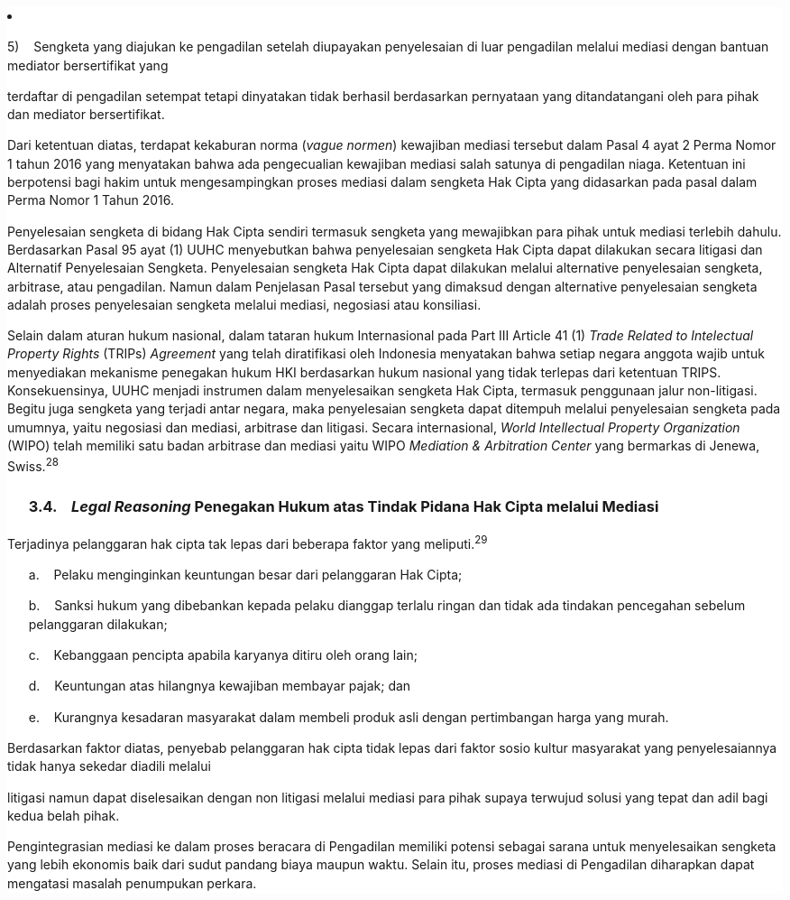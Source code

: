 <li>
<p><span class="font1">5) &nbsp;&nbsp;&nbsp;Sengketa yang diajukan ke pengadilan setelah diupayakan penyelesaian di luar pengadilan melalui mediasi dengan bantuan mediator bersertifikat yang</span></p></li></ul>
<p><span class="font1">terdaftar di pengadilan setempat tetapi dinyatakan tidak berhasil berdasarkan pernyataan yang ditandatangani oleh para pihak dan mediator bersertifikat.</span></p>
<p><span class="font1">Dari ketentuan diatas, terdapat kekaburan norma (</span><span class="font1" style="font-style:italic;">vague normen</span><span class="font1">) kewajiban mediasi tersebut dalam Pasal 4 ayat 2 Perma Nomor 1 tahun 2016 yang menyatakan bahwa ada pengecualian kewajiban mediasi salah satunya di pengadilan niaga. Ketentuan ini berpotensi bagi hakim untuk mengesampingkan proses mediasi dalam sengketa Hak Cipta yang didasarkan pada pasal dalam Perma Nomor 1 Tahun 2016.</span></p>
<p><span class="font1">Penyelesaian sengketa di bidang Hak Cipta sendiri termasuk sengketa yang mewajibkan para pihak untuk mediasi terlebih dahulu. Berdasarkan Pasal 95 ayat (1) UUHC menyebutkan bahwa penyelesaian sengketa Hak Cipta dapat dilakukan secara litigasi dan Alternatif Penyelesaian Sengketa. Penyelesaian sengketa Hak Cipta dapat dilakukan melalui alternative penyelesaian sengketa, arbitrase, atau pengadilan. Namun dalam Penjelasan Pasal tersebut yang dimaksud dengan alternative penyelesaian sengketa adalah proses penyelesaian sengketa melalui mediasi, negosiasi atau konsiliasi.</span></p>
<p><span class="font1">Selain dalam aturan hukum nasional, dalam tataran hukum Internasional pada Part III Article 41 (1) </span><span class="font1" style="font-style:italic;">Trade Related to Intelectual Property Rights</span><span class="font1"> (TRIPs) </span><span class="font1" style="font-style:italic;">Agreement</span><span class="font1"> yang telah diratifikasi oleh Indonesia menyatakan bahwa setiap negara anggota wajib untuk menyediakan mekanisme penegakan hukum HKI berdasarkan hukum nasional yang tidak terlepas dari ketentuan TRIPS. Konsekuensinya, UUHC menjadi instrumen dalam menyelesaikan sengketa Hak Cipta, termasuk penggunaan jalur non-litigasi. Begitu juga sengketa yang terjadi antar negara, maka penyelesaian sengketa dapat ditempuh melalui penyelesaian sengketa pada umumnya, yaitu negosiasi dan mediasi, arbitrase dan litigasi. Secara internasional, </span><span class="font1" style="font-style:italic;">World Intellectual Property Organization </span><span class="font1">(WIPO) telah memiliki satu badan arbitrase dan mediasi yaitu WIPO </span><span class="font1" style="font-style:italic;">Mediation &amp;&nbsp;Arbitration Center</span><span class="font1"> yang bermarkas di Jenewa, Swiss.</span><span class="font5"><sup>28</sup></span></p>
<ul style="list-style:none;"><li>
<h3><a name="bookmark15"></a><span class="font1" style="font-weight:bold;"><a name="bookmark16"></a>3.4.</span><span class="font1" style="font-weight:bold;font-style:italic;"> &nbsp;&nbsp;&nbsp;Legal Reasoning</span><span class="font1" style="font-weight:bold;"> Penegakan Hukum atas Tindak Pidana Hak Cipta melalui Mediasi</span></h3></li></ul>
<p><span class="font1">Terjadinya pelanggaran hak cipta tak lepas dari beberapa faktor yang meliputi.</span><span class="font5"><sup>29</sup></span></p>
<ul style="list-style:none;"><li>
<p><span class="font1">a. &nbsp;&nbsp;&nbsp;Pelaku menginginkan keuntungan besar dari pelanggaran Hak Cipta;</span></p></li>
<li>
<p><span class="font1">b. &nbsp;&nbsp;&nbsp;Sanksi hukum yang dibebankan kepada pelaku dianggap terlalu ringan dan tidak ada tindakan pencegahan sebelum pelanggaran dilakukan;</span></p></li>
<li>
<p><span class="font1">c. &nbsp;&nbsp;&nbsp;Kebanggaan pencipta apabila karyanya ditiru oleh orang lain;</span></p></li>
<li>
<p><span class="font1">d. &nbsp;&nbsp;&nbsp;Keuntungan atas hilangnya kewajiban membayar pajak; dan</span></p></li>
<li>
<p><span class="font1">e. &nbsp;&nbsp;&nbsp;Kurangnya kesadaran masyarakat dalam membeli produk asli dengan pertimbangan harga yang murah.</span></p></li></ul>
<p><span class="font1">Berdasarkan faktor diatas, penyebab pelanggaran hak cipta tidak lepas dari faktor sosio kultur masyarakat yang penyelesaiannya tidak hanya sekedar diadili melalui</span></p>
<p><span class="font1">litigasi namun dapat diselesaikan dengan non litigasi melalui mediasi para pihak supaya terwujud solusi yang tepat dan adil bagi kedua belah pihak.</span></p>
<p><span class="font1">Pengintegrasian mediasi ke dalam proses beracara di Pengadilan memiliki potensi sebagai sarana untuk menyelesaikan sengketa yang lebih ekonomis baik dari sudut pandang biaya maupun waktu. Selain itu, proses mediasi di Pengadilan diharapkan dapat mengatasi masalah penumpukan perkara.</span></p>